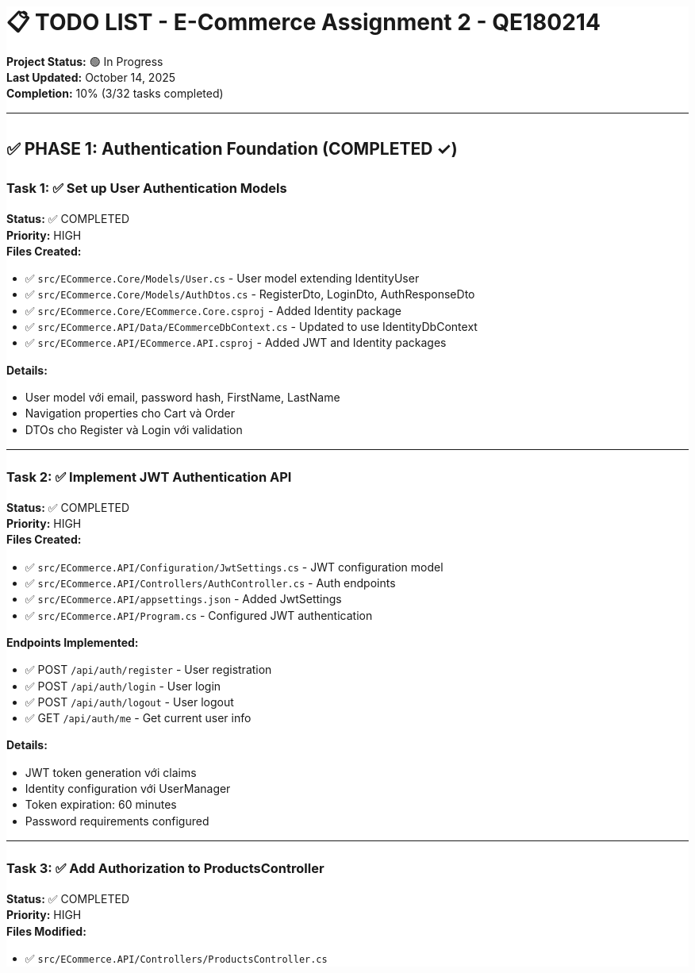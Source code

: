 # 📋 TODO LIST - E-Commerce Assignment 2 - QE180214

**Project Status:** 🟢 In Progress  
**Last Updated:** October 14, 2025  
**Completion:** 10% (3/32 tasks completed)

---

## ✅ PHASE 1: Authentication Foundation (COMPLETED ✓)

### Task 1: ✅ Set up User Authentication Models
**Status:** ✅ COMPLETED  
**Priority:** HIGH  
**Files Created:**
- ✅ `src/ECommerce.Core/Models/User.cs` - User model extending IdentityUser
- ✅ `src/ECommerce.Core/Models/AuthDtos.cs` - RegisterDto, LoginDto, AuthResponseDto
- ✅ `src/ECommerce.Core/ECommerce.Core.csproj` - Added Identity package
- ✅ `src/ECommerce.API/Data/ECommerceDbContext.cs` - Updated to use IdentityDbContext<User>
- ✅ `src/ECommerce.API/ECommerce.API.csproj` - Added JWT and Identity packages

**Details:**
- User model với email, password hash, FirstName, LastName
- Navigation properties cho Cart và Order
- DTOs cho Register và Login với validation

---

### Task 2: ✅ Implement JWT Authentication API
**Status:** ✅ COMPLETED  
**Priority:** HIGH  
**Files Created:**
- ✅ `src/ECommerce.API/Configuration/JwtSettings.cs` - JWT configuration model
- ✅ `src/ECommerce.API/Controllers/AuthController.cs` - Auth endpoints
- ✅ `src/ECommerce.API/appsettings.json` - Added JwtSettings
- ✅ `src/ECommerce.API/Program.cs` - Configured JWT authentication

**Endpoints Implemented:**
- ✅ POST `/api/auth/register` - User registration
- ✅ POST `/api/auth/login` - User login
- ✅ POST `/api/auth/logout` - User logout
- ✅ GET `/api/auth/me` - Get current user info

**Details:**
- JWT token generation với claims
- Identity configuration với UserManager
- Token expiration: 60 minutes
- Password requirements configured

---

### Task 3: ✅ Add Authorization to ProductsController
**Status:** ✅ COMPLETED  
**Priority:** HIGH  
**Files Modified:**
- ✅ `src/ECommerce.API/Controllers/ProductsController.cs`
